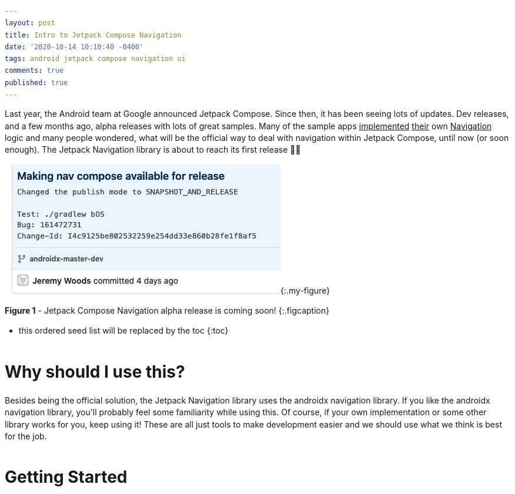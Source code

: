 ```yaml
---
layout: post
title: Intro to Jetpack Compose Navigation
date: '2020-10-14 10:10:40 -0400'
tags: android jetpack compose navigation ui
comments: true
published: true
---
```


Last year, the Android team at Google announced Jetpack Compose. Since then, it has been seeing lots of updates. Dev releases, and a few months ago, alpha releases with lots of great samples. Many of the sample apps [implemented](https://github.com/android/compose-samples/blob/1630f6b35ac9e25fb3cd3a64208d7c9afaaaedc5/Owl/app/src/main/java/com/example/owl/ui/utils/Navigation.kt) [their](https://github.com/android/compose-samples/blob/1630f6b35ac9e25fb3cd3a64208d7c9afaaaedc5/Jetsnack/app/src/main/java/com/example/jetsnack/ui/utils/Navigation.kt) own [Navigation](https://github.com/android/compose-samples/blob/1630f6b35ac9e25fb3cd3a64208d7c9afaaaedc5/JetNews/app/src/main/java/com/example/jetnews/ui/Navigation.kt) logic and many people wondered, what will be the official way to deal with navigation within Jetpack Compose, until now (or soon enough). The Jetpack Navigation library is about to reach its first release 🙌🏽

![GitHub screenshot of Jetpack Compose Navigation available for release commit](/assets/posts/2020/10/1-nav-compose-available-for-release.png){:.my-figure}

**Figure 1** - Jetpack Compose Navigation alpha release is coming soon!
{:.figcaption}

* this ordered seed list will be replaced by the toc
{:toc}

# Why should I use this?

Besides being the official solution, the Jetpack Navigation library uses the androidx navigation library. If you like the androidx navigation library, you'll probably feel some familiarity while using this. Of course, if your own implementation or some other library works for you, keep using it! These are all just tools to make development easier and we should use what we think is best for the job.

# Getting Started
